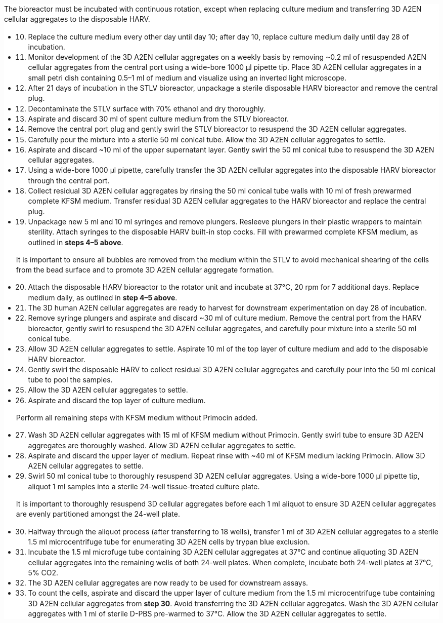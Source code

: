   The bioreactor must be incubated with continuous rotation, except when replacing culture medium and transferring 3D A2EN cellular aggregates to the disposable HARV.
* 10. Replace the culture medium every other day until day 10; after day 10, replace culture medium daily until day 28 of incubation.
* 11. Monitor development of the 3D A2EN cellular aggregates on a weekly basis by removing ~0.2 ml of resuspended A2EN cellular aggregates from the central port using a wide-bore 1000 μl pipette tip. Place 3D A2EN cellular aggregates in a small petri dish containing 0.5–1 ml of medium and visualize using an inverted light microscope.
* 12. After 21 days of incubation in the STLV bioreactor, unpackage a sterile disposable HARV bioreactor and remove the central plug.
* 12. Decontaminate the STLV surface with 70% ethanol and dry thoroughly.
* 13. Aspirate and discard 30 ml of spent culture medium from the STLV bioreactor.
* 14. Remove the central port plug and gently swirl the STLV bioreactor to resuspend the 3D A2EN cellular aggregates.
* 15. Carefully pour the mixture into a sterile 50 ml conical tube. Allow the 3D A2EN cellular aggregates to settle.
* 16. Aspirate and discard ~10 ml of the upper supernatant layer. Gently swirl the 50 ml conical tube to resuspend the 3D A2EN cellular aggregates.
* 17. Using a wide-bore 1000 μl pipette, carefully transfer the 3D A2EN cellular aggregates into the disposable HARV bioreactor through the central port.
* 18. Collect residual 3D A2EN cellular aggregates by rinsing the 50 ml conical tube walls with 10 ml of fresh prewarmed complete KFSM medium. Transfer residual 3D A2EN cellular aggregates to the HARV bioreactor and replace the central plug.
* 19. Unpackage new 5 ml and 10 ml syringes and remove plungers. Resleeve plungers in their plastic wrappers to maintain sterility. Attach syringes to the disposable HARV built-in stop cocks. Fill with prewarmed complete KFSM medium, as outlined in **steps 4–5 above**.

  It is important to ensure all bubbles are removed from the medium within the STLV to avoid mechanical shearing of the cells from the bead surface and to promote 3D A2EN cellular aggregate formation.
* 20. Attach the disposable HARV bioreactor to the rotator unit and incubate at 37°C, 20 rpm for 7 additional days. Replace medium daily, as outlined in **step 4–5 above**.
* 21. The 3D human A2EN cellular aggregates are ready to harvest for downstream experimentation on day 28 of incubation.
* 22. Remove syringe plungers and aspirate and discard ~30 ml of culture medium. Remove the central port from the HARV bioreactor, gently swirl to resuspend the 3D A2EN cellular aggregates, and carefully pour mixture into a sterile 50 ml conical tube.
* 23. Allow 3D A2EN cellular aggregates to settle. Aspirate 10 ml of the top layer of culture medium and add to the disposable HARV bioreactor.
* 24. Gently swirl the disposable HARV to collect residual 3D A2EN cellular aggregates and carefully pour into the 50 ml conical tube to pool the samples.
* 25. Allow the 3D A2EN cellular aggregates to settle.
* 26. Aspirate and discard the top layer of culture medium.

  Perform all remaining steps with KFSM medium without Primocin added.
* 27. Wash 3D A2EN cellular aggregates with 15 ml of KFSM medium without Primocin. Gently swirl tube to ensure 3D A2EN aggregates are thoroughly washed. Allow 3D A2EN cellular aggregates to settle.
* 28. Aspirate and discard the upper layer of medium. Repeat rinse with ~40 ml of KFSM medium lacking Primocin. Allow 3D A2EN cellular aggregates to settle.
* 29. Swirl 50 ml conical tube to thoroughly resuspend 3D A2EN cellular aggregates. Using a wide-bore 1000 μl pipette tip, aliquot 1 ml samples into a sterile 24-well tissue-treated culture plate.

  It is important to thoroughly resuspend 3D cellular aggregates before each 1 ml aliquot to ensure 3D A2EN cellular aggregates are evenly partitioned amongst the 24-well plate.
* 30. Halfway through the aliquot process (after transferring to 18 wells), transfer 1 ml of 3D A2EN cellular aggregates to a sterile 1.5 ml microcentrifuge tube for enumerating 3D A2EN cells by trypan blue exclusion.
* 31. Incubate the 1.5 ml microfuge tube containing 3D A2EN cellular aggregates at 37°C and continue aliquoting 3D A2EN cellular aggregates into the remaining wells of both 24-well plates. When complete, incubate both 24-well plates at 37°C, 5% CO2.
* 32. The 3D A2EN cellular aggregates are now ready to be used for downstream assays.
* 33. To count the cells, aspirate and discard the upper layer of culture medium from the 1.5 ml microcentrifuge tube containing 3D A2EN cellular aggregates from **step 30**. Avoid transferring the 3D A2EN cellular aggregates. Wash the 3D A2EN cellular aggregates with 1 ml of sterile D-PBS pre-warmed to 37°C. Allow the 3D A2EN cellular aggregates to settle.